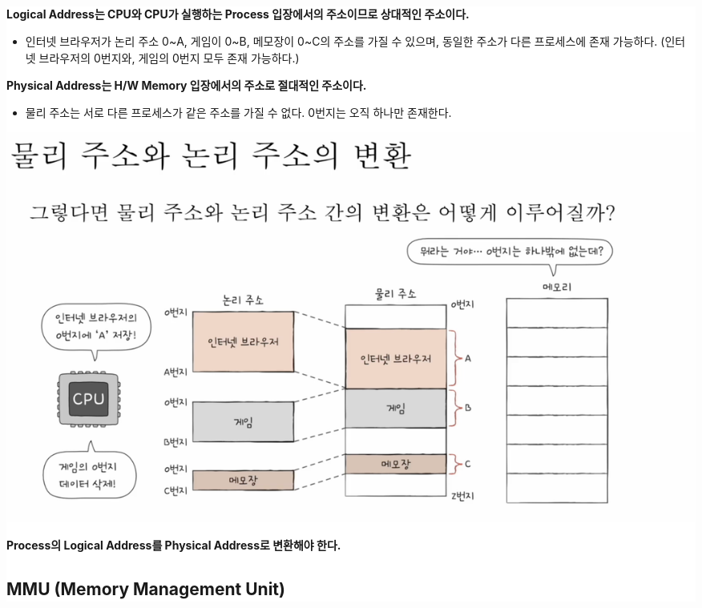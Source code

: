**Logical Address는 CPU와 CPU가 실행하는 Process 입장에서의 주소이므로 상대적인 주소이다.**

- 인터넷 브라우저가 논리 주소 0~A, 게임이 0~B, 메모장이 0~C의 주소를 가질 수 있으며, 동일한 주소가 다른 프로세스에 존재 가능하다. (인터넷 브라우저의 0번지와, 게임의 0번지 모두 존재 가능하다.)

**Physical Address는 H/W Memory 입장에서의 주소로 절대적인 주소이다.**

- 물리 주소는 서로 다른 프로세스가 같은 주소를 가질 수 없다. 0번지는 오직 하나만 존재한다.

![Untitled](Memory%2020bb5d14ab9545cb98b5ab0e2770896e/Untitled%206.png)

**Process의 Logical Address를 Physical Address로 변환해야 한다.**

## MMU (Memory Management Unit)

